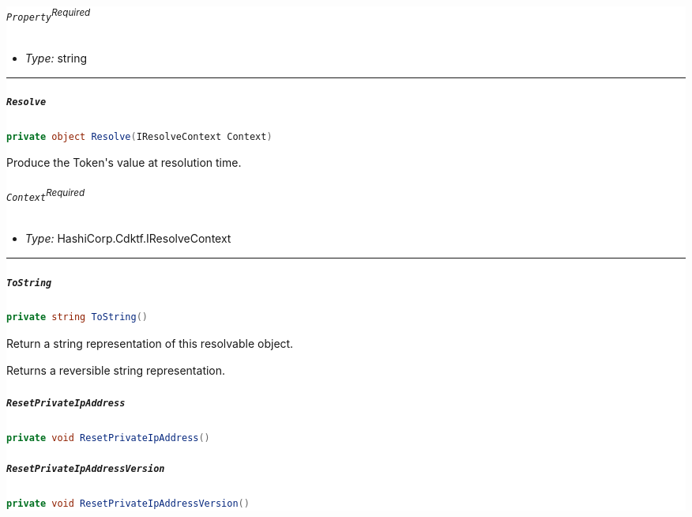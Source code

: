 ###### `Property`<sup>Required</sup> <a name="Property" id="@cdktf/provider-azurerm.privateLinkService.PrivateLinkServiceNatIpConfigurationOutputReference.interpolationForAttribute.parameter.property"></a>

- *Type:* string

---

##### `Resolve` <a name="Resolve" id="@cdktf/provider-azurerm.privateLinkService.PrivateLinkServiceNatIpConfigurationOutputReference.resolve"></a>

```csharp
private object Resolve(IResolveContext Context)
```

Produce the Token's value at resolution time.

###### `Context`<sup>Required</sup> <a name="Context" id="@cdktf/provider-azurerm.privateLinkService.PrivateLinkServiceNatIpConfigurationOutputReference.resolve.parameter._context"></a>

- *Type:* HashiCorp.Cdktf.IResolveContext

---

##### `ToString` <a name="ToString" id="@cdktf/provider-azurerm.privateLinkService.PrivateLinkServiceNatIpConfigurationOutputReference.toString"></a>

```csharp
private string ToString()
```

Return a string representation of this resolvable object.

Returns a reversible string representation.

##### `ResetPrivateIpAddress` <a name="ResetPrivateIpAddress" id="@cdktf/provider-azurerm.privateLinkService.PrivateLinkServiceNatIpConfigurationOutputReference.resetPrivateIpAddress"></a>

```csharp
private void ResetPrivateIpAddress()
```

##### `ResetPrivateIpAddressVersion` <a name="ResetPrivateIpAddressVersion" id="@cdktf/provider-azurerm.privateLinkService.PrivateLinkServiceNatIpConfigurationOutputReference.resetPrivateIpAddressVersion"></a>

```csharp
private void ResetPrivateIpAddressVersion()
```
